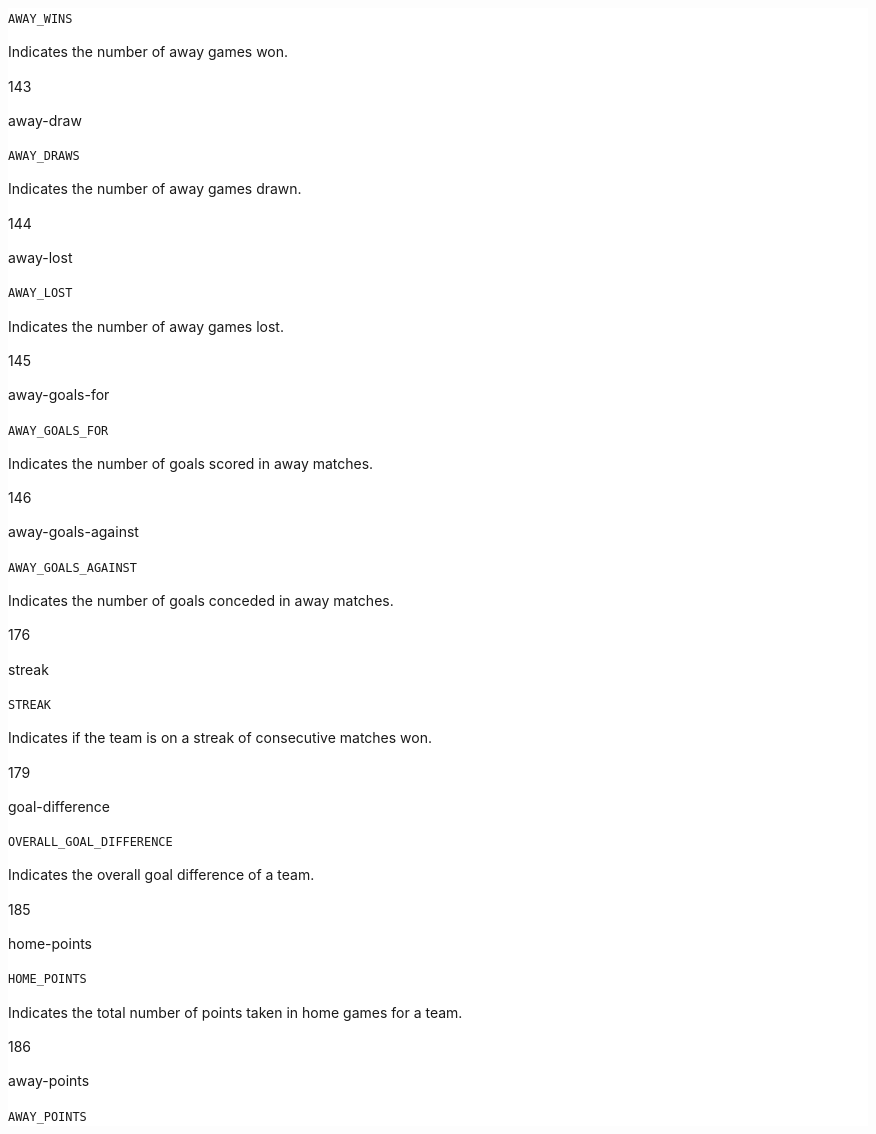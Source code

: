 `AWAY_WINS`

Indicates the number of away games won.

143

away-draw

`AWAY_DRAWS`

Indicates the number of away games drawn.

144

away-lost

`AWAY_LOST`

Indicates the number of away games lost.

145

away-goals-for

`AWAY_GOALS_FOR`

Indicates the number of goals scored in away matches.

146

away-goals-against

`AWAY_GOALS_AGAINST`

Indicates the number of goals conceded in away matches.

176

streak

`STREAK`

Indicates if the team is on a streak of consecutive matches won.

179

goal-difference

`OVERALL_GOAL_DIFFERENCE`

Indicates the overall goal difference of a team.

185

home-points

`HOME_POINTS`

Indicates the total number of points taken in home games for a team.

186

away-points

`AWAY_POINTS`
